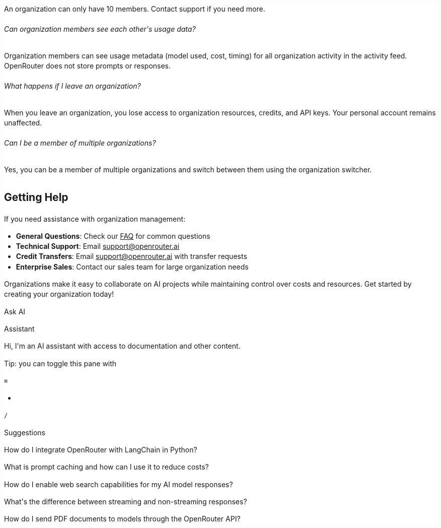 An organization can only have 10 members. Contact support if you need more.

###### Can organization members see each other's usage data?

Organization members can see usage metadata (model used, cost, timing) for all organization activity in the activity feed. OpenRouter does not store prompts or responses.

###### What happens if I leave an organization?

When you leave an organization, you lose access to organization resources, credits, and API keys. Your personal account remains unaffected.

###### Can I be a member of multiple organizations?

Yes, you can be a member of multiple organizations and switch between them using the organization switcher.

## Getting Help

If you need assistance with organization management:

- **General Questions**: Check our [FAQ](https://openrouter.ai/docs/faq) for common questions
- **Technical Support**: Email [support@openrouter.ai](mailto:support@openrouter.ai)
- **Credit Transfers**: Email [support@openrouter.ai](mailto:support@openrouter.ai) with transfer requests
- **Enterprise Sales**: Contact our sales team for large organization needs

Organizations make it easy to collaborate on AI projects while maintaining control over costs and resources. Get started by creating your organization today!

Ask AI

Assistant

Hi, I'm an AI assistant with access to documentation and other content.

Tip: you can toggle this pane with

`⌘`

+

`/`

Suggestions

How do I integrate OpenRouter with LangChain in Python?

What is prompt caching and how can I use it to reduce costs?

How do I enable web search capabilities for my AI model responses?

What's the difference between streaming and non-streaming responses?

How do I send PDF documents to models through the OpenRouter API?